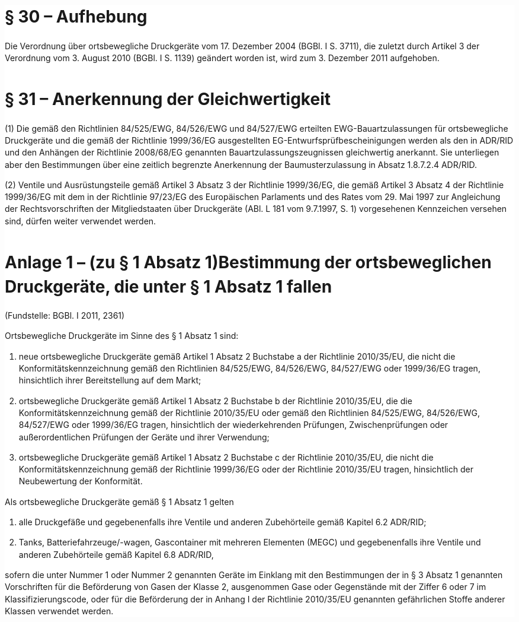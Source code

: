 # § 30 – Aufhebung

Die Verordnung über ortsbewegliche Druckgeräte vom 17. Dezember 2004 (BGBl. I S. 3711), die zuletzt durch Artikel 3 der Verordnung vom 3. August 2010 (BGBl. I S. 1139) geändert worden ist, wird zum 3. Dezember 2011 aufgehoben.

# § 31 – Anerkennung der Gleichwertigkeit

(1) Die gemäß den Richtlinien 84/525/EWG, 84/526/EWG und 84/527/EWG erteilten EWG-Bauartzulassungen für ortsbewegliche Druckgeräte und die gemäß der Richtlinie 1999/36/EG ausgestellten EG-Entwurfsprüfbescheinigungen werden als den in ADR/RID und den Anhängen der Richtlinie 2008/68/EG genannten Bauartzulassungszeugnissen gleichwertig anerkannt. Sie unterliegen aber den Bestimmungen über eine zeitlich begrenzte Anerkennung der Baumusterzulassung in Absatz 1.8.7.2.4 ADR/RID.

(2) Ventile und Ausrüstungsteile gemäß Artikel 3 Absatz 3 der Richtlinie 1999/36/EG, die gemäß Artikel 3 Absatz 4 der Richtlinie 1999/36/EG mit dem in der Richtlinie 97/23/EG des Europäischen Parlaments und des Rates vom 29. Mai 1997 zur Angleichung der Rechtsvorschriften der Mitgliedstaaten über Druckgeräte (ABl. L 181 vom 9.7.1997, S. 1) vorgesehenen Kennzeichen versehen sind, dürfen weiter verwendet werden.

# Anlage 1 – (zu § 1 Absatz 1)Bestimmung der ortsbeweglichen Druckgeräte, die unter § 1 Absatz 1 fallen

(Fundstelle: BGBl. I 2011, 2361)

Ortsbewegliche Druckgeräte im Sinne des § 1 Absatz 1 sind:

1. neue ortsbewegliche Druckgeräte gemäß Artikel 1 Absatz 2 Buchstabe a der Richtlinie 2010/35/EU, die nicht die Konformitätskennzeichnung gemäß den Richtlinien 84/525/EWG, 84/526/EWG, 84/527/EWG oder 1999/36/EG tragen, hinsichtlich ihrer Bereitstellung auf dem Markt;

2. ortsbewegliche Druckgeräte gemäß Artikel 1 Absatz 2 Buchstabe b der Richtlinie 2010/35/EU, die die Konformitätskennzeichnung gemäß der Richtlinie 2010/35/EU oder gemäß den Richtlinien 84/525/EWG, 84/526/EWG, 84/527/EWG oder 1999/36/EG tragen, hinsichtlich der wiederkehrenden Prüfungen, Zwischenprüfungen oder außerordentlichen Prüfungen der Geräte und ihrer Verwendung;

3. ortsbewegliche Druckgeräte gemäß Artikel 1 Absatz 2 Buchstabe c der Richtlinie 2010/35/EU, die nicht die Konformitätskennzeichnung gemäß der Richtlinie 1999/36/EG oder der Richtlinie 2010/35/EU tragen, hinsichtlich der Neubewertung der Konformität.

Als ortsbewegliche Druckgeräte gemäß § 1 Absatz 1 gelten

1. alle Druckgefäße und gegebenenfalls ihre Ventile und anderen Zubehörteile gemäß Kapitel 6.2 ADR/RID;

2. Tanks, Batteriefahrzeuge/-wagen, Gascontainer mit mehreren Elementen (MEGC) und gegebenenfalls ihre Ventile und anderen Zubehörteile gemäß Kapitel 6.8 ADR/RID,

sofern die unter Nummer 1 oder Nummer 2 genannten Geräte im Einklang mit den Bestimmungen der in § 3 Absatz 1 genannten Vorschriften für die Beförderung von Gasen der Klasse 2, ausgenommen Gase oder Gegenstände mit der Ziffer 6 oder 7 im Klassifizierungscode, oder für die Beförderung der in Anhang I der Richtlinie 2010/35/EU genannten gefährlichen Stoffe anderer Klassen verwendet werden.
